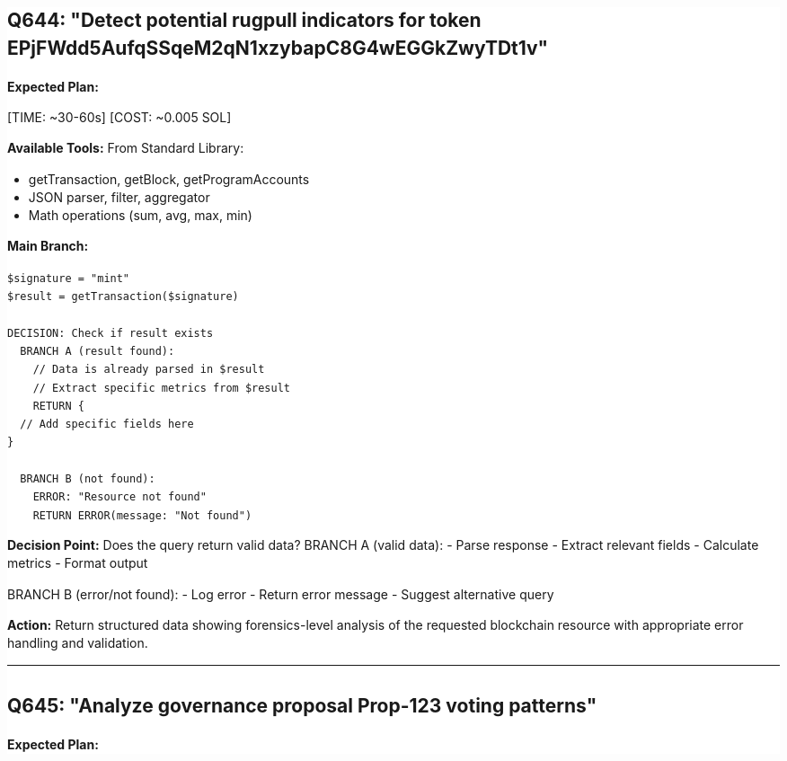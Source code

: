 
## Q644: "Detect potential rugpull indicators for token EPjFWdd5AufqSSqeM2qN1xzybapC8G4wEGGkZwyTDt1v"

**Expected Plan:**

[TIME: ~30-60s] [COST: ~0.005 SOL]

**Available Tools:**
From Standard Library:
  - getTransaction, getBlock, getProgramAccounts
  - JSON parser, filter, aggregator
  - Math operations (sum, avg, max, min)

**Main Branch:**
```
$signature = "mint"
$result = getTransaction($signature)

DECISION: Check if result exists
  BRANCH A (result found):
    // Data is already parsed in $result
    // Extract specific metrics from $result
    RETURN {
  // Add specific fields here
}

  BRANCH B (not found):
    ERROR: "Resource not found"
    RETURN ERROR(message: "Not found")
```

**Decision Point:** Does the query return valid data?
  BRANCH A (valid data):
    - Parse response
    - Extract relevant fields
    - Calculate metrics
    - Format output

  BRANCH B (error/not found):
    - Log error
    - Return error message
    - Suggest alternative query

**Action:**
Return structured data showing forensics-level analysis of the requested blockchain resource with appropriate error handling and validation.

---

## Q645: "Analyze governance proposal Prop-123 voting patterns"

**Expected Plan:**
